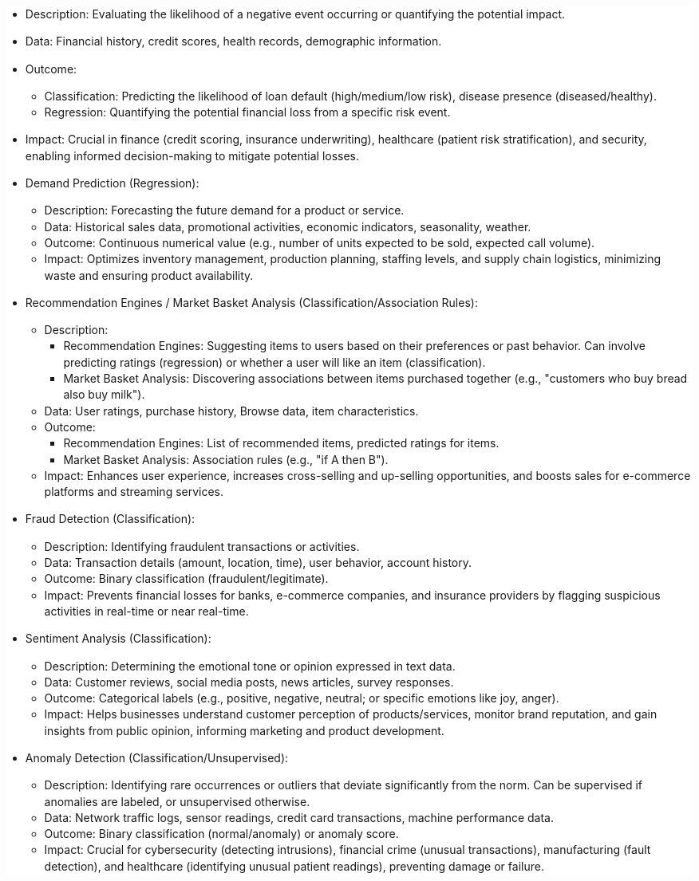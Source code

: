   * Description: Evaluating the likelihood of a negative event occurring or quantifying the potential impact.  
  * Data: Financial history, credit scores, health records, demographic information.  
  * Outcome:  
    * Classification: Predicting the likelihood of loan default (high/medium/low risk), disease presence (diseased/healthy).  
    * Regression: Quantifying the potential financial loss from a specific risk event.  
  * Impact: Crucial in finance (credit scoring, insurance underwriting), healthcare (patient risk stratification), and security, enabling informed decision-making to mitigate potential losses.  
* Demand Prediction (Regression):

  * Description: Forecasting the future demand for a product or service.  
  * Data: Historical sales data, promotional activities, economic indicators, seasonality, weather.  
  * Outcome: Continuous numerical value (e.g., number of units expected to be sold, expected call volume).  
  * Impact: Optimizes inventory management, production planning, staffing levels, and supply chain logistics, minimizing waste and ensuring product availability.  
* Recommendation Engines / Market Basket Analysis (Classification/Association Rules):

  * Description:  
    * Recommendation Engines: Suggesting items to users based on their preferences or past behavior. Can involve predicting ratings (regression) or whether a user will like an item (classification).  
    * Market Basket Analysis: Discovering associations between items purchased together (e.g., "customers who buy bread also buy milk").  
  * Data: User ratings, purchase history, Browse data, item characteristics.  
  * Outcome:  
    * Recommendation Engines: List of recommended items, predicted ratings for items.  
    * Market Basket Analysis: Association rules (e.g., "if A then B").  
  * Impact: Enhances user experience, increases cross-selling and up-selling opportunities, and boosts sales for e-commerce platforms and streaming services.  
* Fraud Detection (Classification):

  * Description: Identifying fraudulent transactions or activities.  
  * Data: Transaction details (amount, location, time), user behavior, account history.  
  * Outcome: Binary classification (fraudulent/legitimate).  
  * Impact: Prevents financial losses for banks, e-commerce companies, and insurance providers by flagging suspicious activities in real-time or near real-time.  
* Sentiment Analysis (Classification):

  * Description: Determining the emotional tone or opinion expressed in text data.  
  * Data: Customer reviews, social media posts, news articles, survey responses.  
  * Outcome: Categorical labels (e.g., positive, negative, neutral; or specific emotions like joy, anger).  
  * Impact: Helps businesses understand customer perception of products/services, monitor brand reputation, and gain insights from public opinion, informing marketing and product development.  
* Anomaly Detection (Classification/Unsupervised):

  * Description: Identifying rare occurrences or outliers that deviate significantly from the norm. Can be supervised if anomalies are labeled, or unsupervised otherwise.  
  * Data: Network traffic logs, sensor readings, credit card transactions, machine performance data.  
  * Outcome: Binary classification (normal/anomaly) or anomaly score.  
  * Impact: Crucial for cybersecurity (detecting intrusions), financial crime (unusual transactions), manufacturing (fault detection), and healthcare (identifying unusual patient readings), preventing damage or failure.
